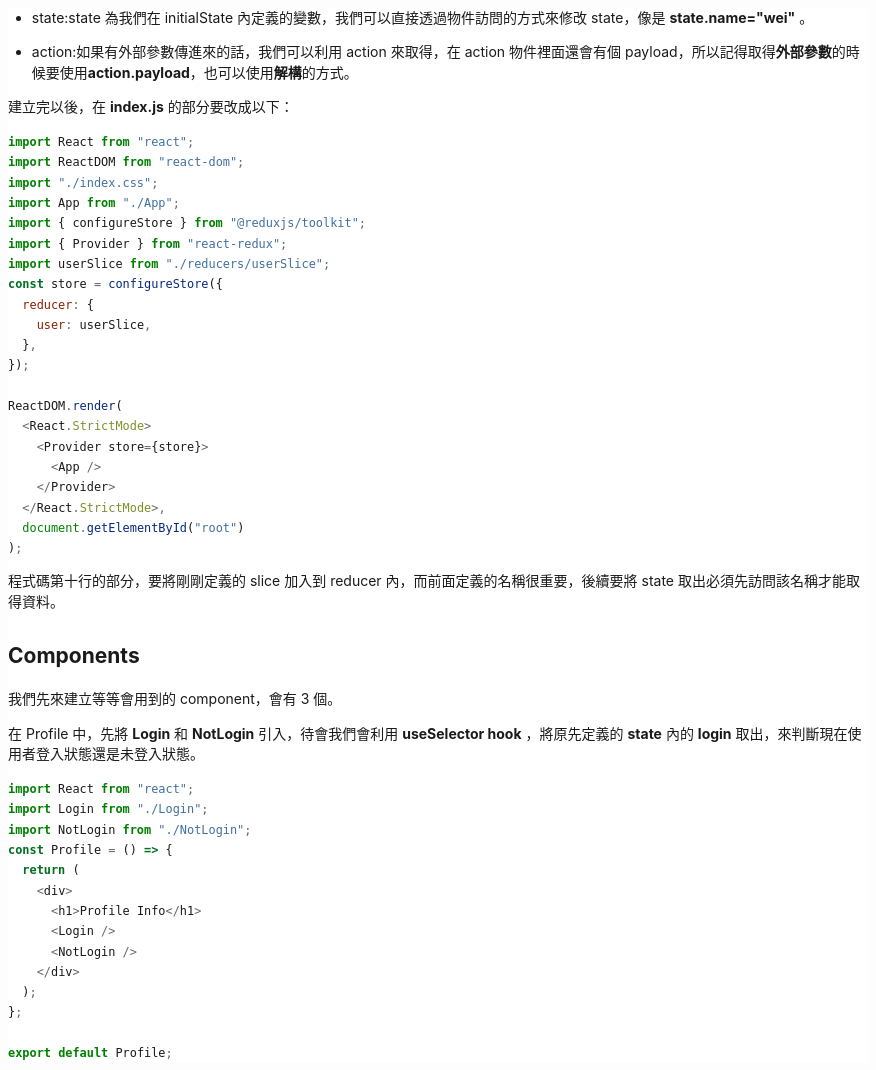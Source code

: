 - state:state 為我們在 initialState 內定義的變數，我們可以直接透過物件訪問的方式來修改 state，像是 **state.name="wei"** 。

- action:如果有外部參數傳進來的話，我們可以利用 action 來取得，在 action 物件裡面還會有個 payload，所以記得取得**外部參數**的時候要使用**action.payload**，也可以使用**解構**的方式。

建立完以後，在 **index.js** 的部分要改成以下：

```javascript title="index.js" showLineNumbers
import React from "react";
import ReactDOM from "react-dom";
import "./index.css";
import App from "./App";
import { configureStore } from "@reduxjs/toolkit";
import { Provider } from "react-redux";
import userSlice from "./reducers/userSlice";
const store = configureStore({
  reducer: {
    user: userSlice,
  },
});

ReactDOM.render(
  <React.StrictMode>
    <Provider store={store}>
      <App />
    </Provider>
  </React.StrictMode>,
  document.getElementById("root")
);
```

程式碼第十行的部分，要將剛剛定義的 slice 加入到 reducer 內，而前面定義的名稱很重要，後續要將 state 取出必須先訪問該名稱才能取得資料。

## Components

我們先來建立等等會用到的 component，會有 3 個。

在 Profile 中，先將 **Login** 和 **NotLogin** 引入，待會我們會利用 **useSelector hook** ，將原先定義的 **state** 內的 **login** 取出，來判斷現在使用者登入狀態還是未登入狀態。

```javascript title="Profile.js" showLineNumbers
import React from "react";
import Login from "./Login";
import NotLogin from "./NotLogin";
const Profile = () => {
  return (
    <div>
      <h1>Profile Info</h1>
      <Login />
      <NotLogin />
    </div>
  );
};

export default Profile;
```
